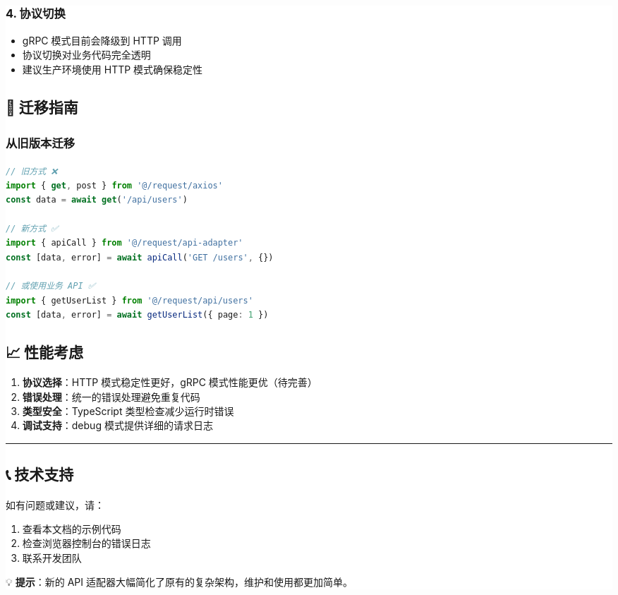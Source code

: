 ### 4. 协议切换
- gRPC 模式目前会降级到 HTTP 调用
- 协议切换对业务代码完全透明
- 建议生产环境使用 HTTP 模式确保稳定性

## 🔄 迁移指南

### 从旧版本迁移

```typescript
// 旧方式 ❌
import { get, post } from '@/request/axios'
const data = await get('/api/users')

// 新方式 ✅  
import { apiCall } from '@/request/api-adapter'
const [data, error] = await apiCall('GET /users', {})

// 或使用业务 API ✅
import { getUserList } from '@/request/api/users'
const [data, error] = await getUserList({ page: 1 })
```

## 📈 性能考虑

1. **协议选择**：HTTP 模式稳定性更好，gRPC 模式性能更优（待完善）
2. **错误处理**：统一的错误处理避免重复代码
3. **类型安全**：TypeScript 类型检查减少运行时错误
4. **调试支持**：debug 模式提供详细的请求日志

---

## 📞 技术支持

如有问题或建议，请：
1. 查看本文档的示例代码
2. 检查浏览器控制台的错误日志
3. 联系开发团队

💡 **提示**：新的 API 适配器大幅简化了原有的复杂架构，维护和使用都更加简单。 